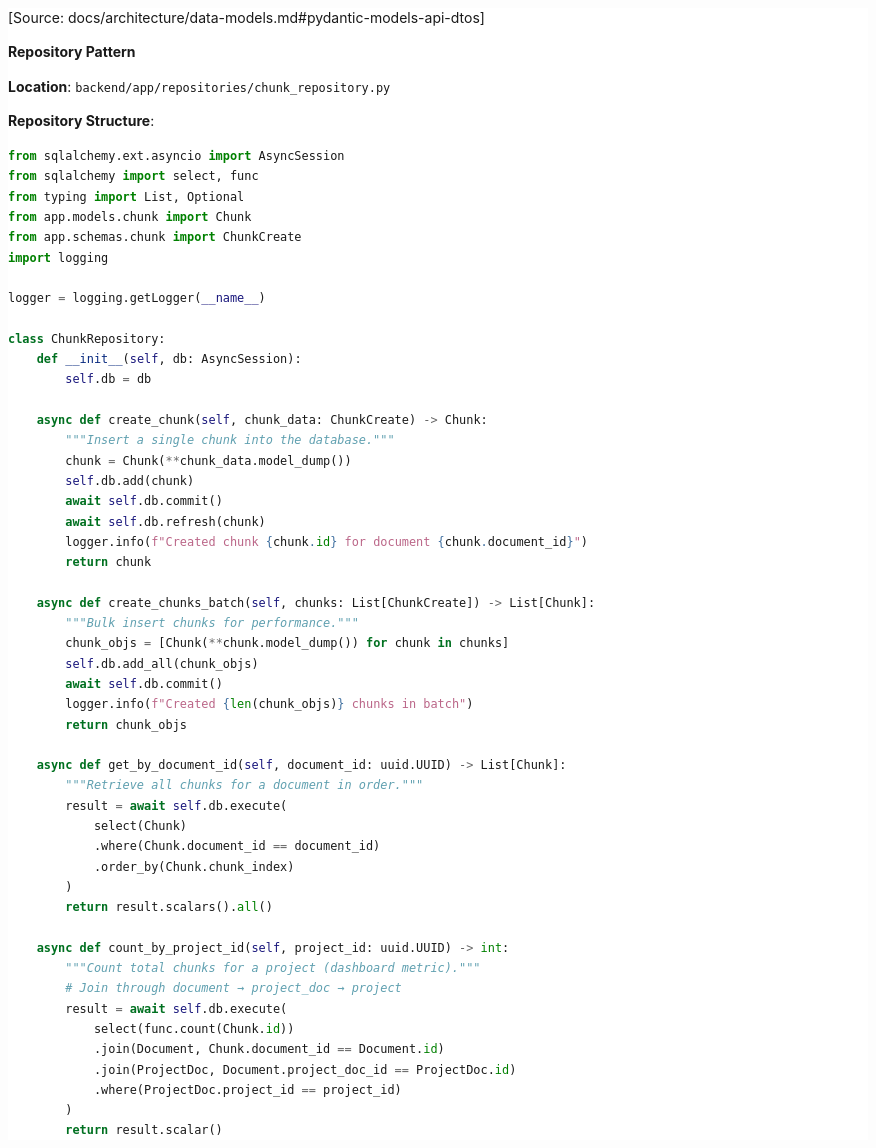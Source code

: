 [Source: docs/architecture/data-models.md#pydantic-models-api-dtos]

**Repository Pattern**

**Location**: `backend/app/repositories/chunk_repository.py`

**Repository Structure**:
```python
from sqlalchemy.ext.asyncio import AsyncSession
from sqlalchemy import select, func
from typing import List, Optional
from app.models.chunk import Chunk
from app.schemas.chunk import ChunkCreate
import logging

logger = logging.getLogger(__name__)

class ChunkRepository:
    def __init__(self, db: AsyncSession):
        self.db = db

    async def create_chunk(self, chunk_data: ChunkCreate) -> Chunk:
        """Insert a single chunk into the database."""
        chunk = Chunk(**chunk_data.model_dump())
        self.db.add(chunk)
        await self.db.commit()
        await self.db.refresh(chunk)
        logger.info(f"Created chunk {chunk.id} for document {chunk.document_id}")
        return chunk

    async def create_chunks_batch(self, chunks: List[ChunkCreate]) -> List[Chunk]:
        """Bulk insert chunks for performance."""
        chunk_objs = [Chunk(**chunk.model_dump()) for chunk in chunks]
        self.db.add_all(chunk_objs)
        await self.db.commit()
        logger.info(f"Created {len(chunk_objs)} chunks in batch")
        return chunk_objs

    async def get_by_document_id(self, document_id: uuid.UUID) -> List[Chunk]:
        """Retrieve all chunks for a document in order."""
        result = await self.db.execute(
            select(Chunk)
            .where(Chunk.document_id == document_id)
            .order_by(Chunk.chunk_index)
        )
        return result.scalars().all()

    async def count_by_project_id(self, project_id: uuid.UUID) -> int:
        """Count total chunks for a project (dashboard metric)."""
        # Join through document → project_doc → project
        result = await self.db.execute(
            select(func.count(Chunk.id))
            .join(Document, Chunk.document_id == Document.id)
            .join(ProjectDoc, Document.project_doc_id == ProjectDoc.id)
            .where(ProjectDoc.project_id == project_id)
        )
        return result.scalar()
```
